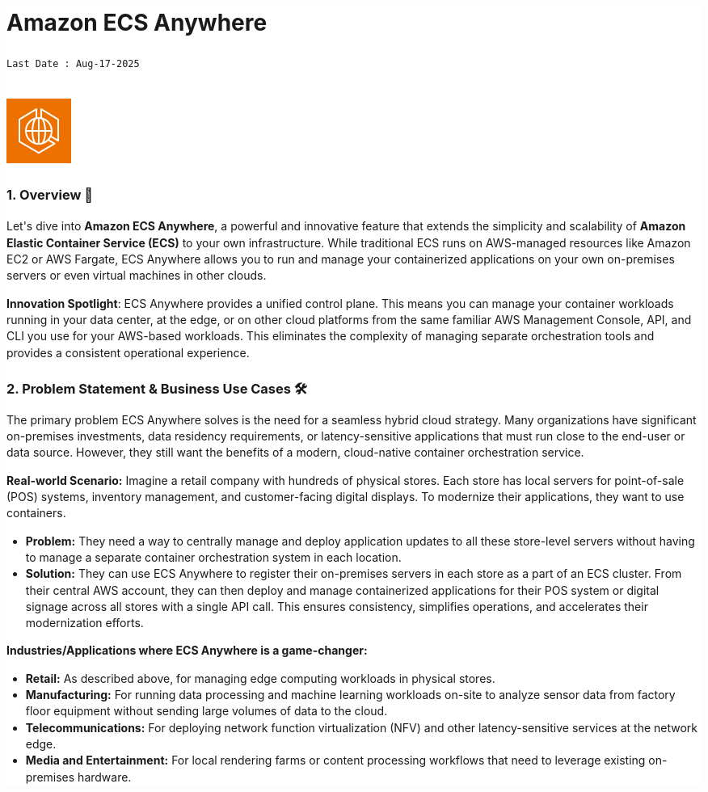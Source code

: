 
# Amazon ECS Anywhere
`Last Date : Aug-17-2025`
<br/>
<br/>

![Athena](https://raw.githubusercontent.com/sr-ganesh-ram/Learning.Contents/main/img/aws/Arch_Containers/64/Arch_Amazon-ECS-Anywhere_64.png)

### 1\. Overview 🚀

Let's dive into **Amazon ECS Anywhere**, a powerful and innovative feature that extends the simplicity and scalability of **Amazon Elastic Container Service (ECS)** to your own infrastructure. While traditional ECS runs on AWS-managed resources like Amazon EC2 or AWS Fargate, ECS Anywhere allows you to run and manage your containerized applications on your own on-premises servers or even virtual machines in other clouds.

**Innovation Spotlight**: ECS Anywhere provides a unified control plane. This means you can manage your container workloads running in your data center, at the edge, or on other cloud platforms from the same familiar AWS Management Console, API, and CLI you use for your AWS-based workloads. This eliminates the complexity of managing separate orchestration tools and provides a consistent operational experience.

### 2\. Problem Statement & Business Use Cases 🛠️

The primary problem ECS Anywhere solves is the need for a seamless hybrid cloud strategy. Many organizations have significant on-premises investments, data residency requirements, or latency-sensitive applications that must run close to the end-user or data source. However, they still want the benefits of a modern, cloud-native container orchestration service.

**Real-world Scenario:** Imagine a retail company with hundreds of physical stores. Each store has local servers for point-of-sale (POS) systems, inventory management, and customer-facing digital displays. To modernize their applications, they want to use containers.

  * **Problem:** They need a way to centrally manage and deploy application updates to all these store-level servers without having to manage a separate container orchestration system in each location.
  * **Solution:** They can use ECS Anywhere to register their on-premises servers in each store as a part of an ECS cluster. From their central AWS account, they can then deploy and manage containerized applications for their POS system or digital signage across all stores with a single API call. This ensures consistency, simplifies operations, and accelerates their modernization efforts.

**Industries/Applications where ECS Anywhere is a game-changer:**

  * **Retail:** As described above, for managing edge computing workloads in physical stores.
  * **Manufacturing:** For running data processing and machine learning workloads on-site to analyze sensor data from factory floor equipment without sending large volumes of data to the cloud.
  * **Telecommunications:** For deploying network function virtualization (NFV) and other latency-sensitive services at the network edge.
  * **Media and Entertainment:** For local rendering farms or content processing workflows that need to leverage existing on-premises hardware.
